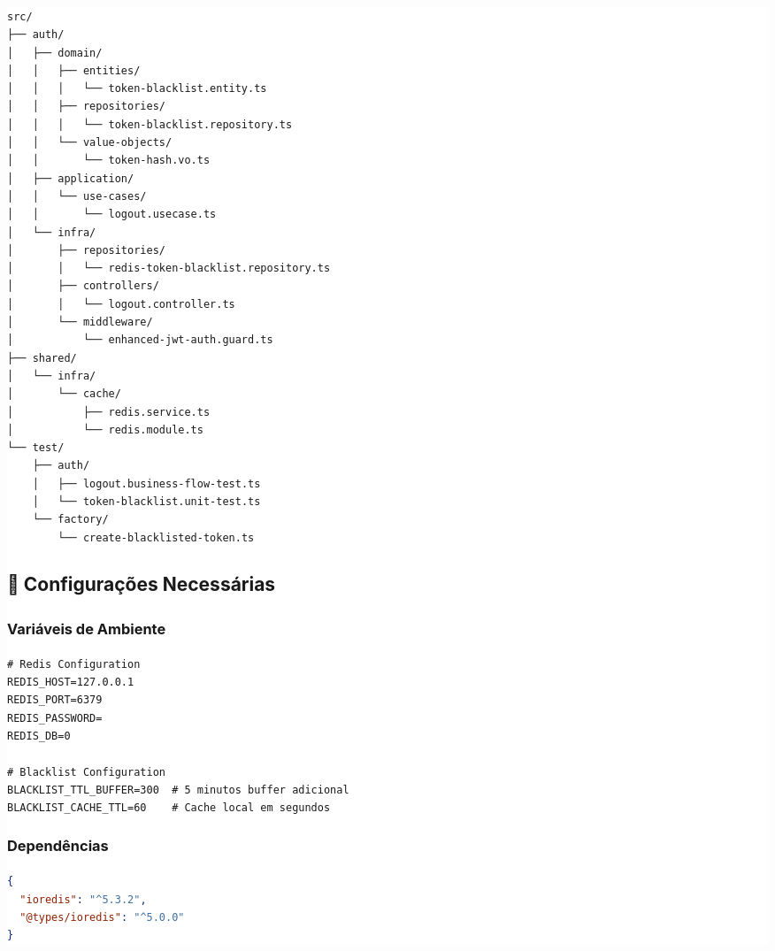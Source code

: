 ```
src/
├── auth/
│   ├── domain/
│   │   ├── entities/
│   │   │   └── token-blacklist.entity.ts
│   │   ├── repositories/
│   │   │   └── token-blacklist.repository.ts
│   │   └── value-objects/
│   │       └── token-hash.vo.ts
│   ├── application/
│   │   └── use-cases/
│   │       └── logout.usecase.ts
│   └── infra/
│       ├── repositories/
│       │   └── redis-token-blacklist.repository.ts
│       ├── controllers/
│       │   └── logout.controller.ts
│       └── middleware/
│           └── enhanced-jwt-auth.guard.ts
├── shared/
│   └── infra/
│       └── cache/
│           ├── redis.service.ts
│           └── redis.module.ts
└── test/
    ├── auth/
    │   ├── logout.business-flow-test.ts
    │   └── token-blacklist.unit-test.ts
    └── factory/
        └── create-blacklisted-token.ts
```

## 🔧 Configurações Necessárias

### Variáveis de Ambiente
```env
# Redis Configuration
REDIS_HOST=127.0.0.1
REDIS_PORT=6379
REDIS_PASSWORD=
REDIS_DB=0

# Blacklist Configuration
BLACKLIST_TTL_BUFFER=300  # 5 minutos buffer adicional
BLACKLIST_CACHE_TTL=60    # Cache local em segundos
```

### Dependências
```json
{
  "ioredis": "^5.3.2",
  "@types/ioredis": "^5.0.0"
}
```
